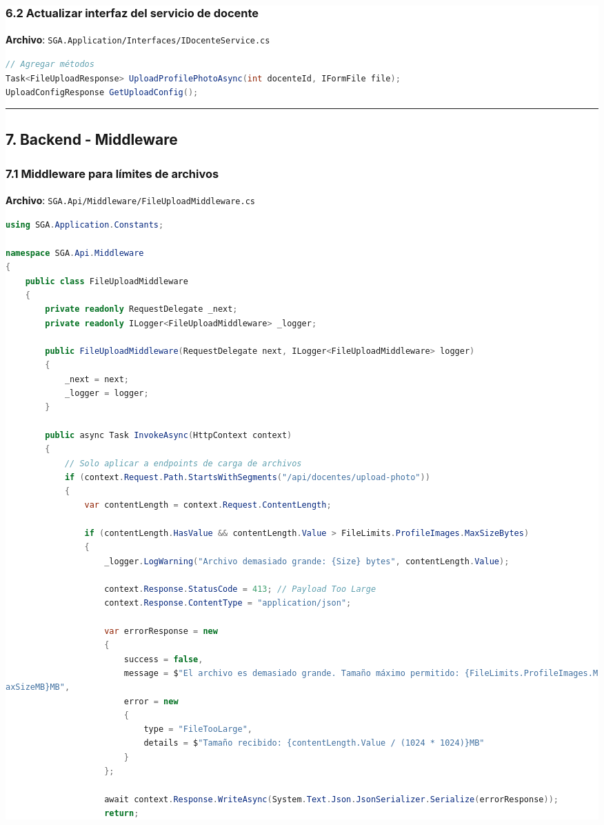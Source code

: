 ### 6.2 Actualizar interfaz del servicio de docente

**Archivo**: `SGA.Application/Interfaces/IDocenteService.cs`

```csharp
// Agregar métodos
Task<FileUploadResponse> UploadProfilePhotoAsync(int docenteId, IFormFile file);
UploadConfigResponse GetUploadConfig();
```

---

## 7. Backend - Middleware

### 7.1 Middleware para límites de archivos

**Archivo**: `SGA.Api/Middleware/FileUploadMiddleware.cs`

```csharp
using SGA.Application.Constants;

namespace SGA.Api.Middleware
{
    public class FileUploadMiddleware
    {
        private readonly RequestDelegate _next;
        private readonly ILogger<FileUploadMiddleware> _logger;

        public FileUploadMiddleware(RequestDelegate next, ILogger<FileUploadMiddleware> logger)
        {
            _next = next;
            _logger = logger;
        }

        public async Task InvokeAsync(HttpContext context)
        {
            // Solo aplicar a endpoints de carga de archivos
            if (context.Request.Path.StartsWithSegments("/api/docentes/upload-photo"))
            {
                var contentLength = context.Request.ContentLength;

                if (contentLength.HasValue && contentLength.Value > FileLimits.ProfileImages.MaxSizeBytes)
                {
                    _logger.LogWarning("Archivo demasiado grande: {Size} bytes", contentLength.Value);

                    context.Response.StatusCode = 413; // Payload Too Large
                    context.Response.ContentType = "application/json";

                    var errorResponse = new
                    {
                        success = false,
                        message = $"El archivo es demasiado grande. Tamaño máximo permitido: {FileLimits.ProfileImages.MaxSizeMB}MB",
                        error = new
                        {
                            type = "FileTooLarge",
                            details = $"Tamaño recibido: {contentLength.Value / (1024 * 1024)}MB"
                        }
                    };

                    await context.Response.WriteAsync(System.Text.Json.JsonSerializer.Serialize(errorResponse));
                    return;
```